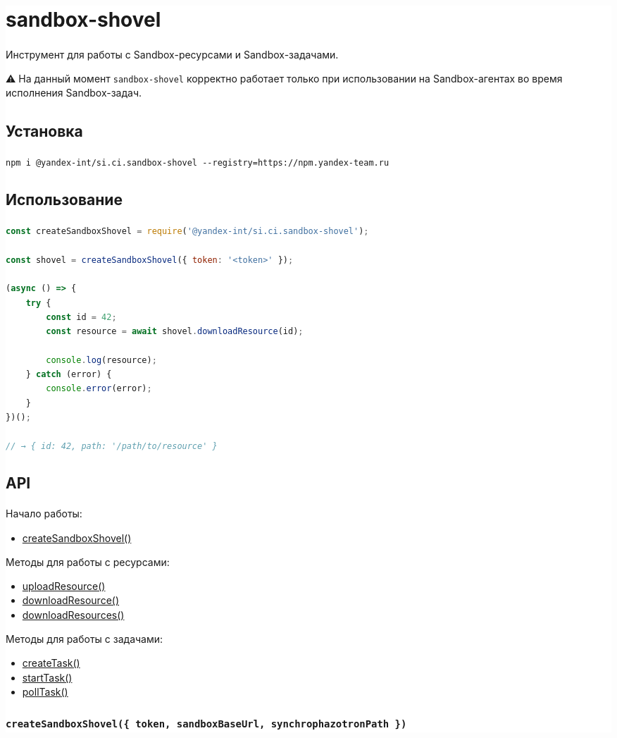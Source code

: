 # sandbox-shovel

Инструмент для работы с Sandbox-ресурсами и Sandbox-задачами.

:warning: На данный момент `sandbox-shovel` корректно работает только при использовании на Sandbox-агентах во время исполнения Sandbox-задач.

## Установка

```console
npm i @yandex-int/si.ci.sandbox-shovel --registry=https://npm.yandex-team.ru
```

## Использование

```js
const createSandboxShovel = require('@yandex-int/si.ci.sandbox-shovel');

const shovel = createSandboxShovel({ token: '<token>' });

(async () => {
    try {
        const id = 42;
        const resource = await shovel.downloadResource(id);

        console.log(resource);
    } catch (error) {
        console.error(error);
    }
})();

// → { id: 42, path: '/path/to/resource' }
```

## API

Начало работы:

* [createSandboxShovel()](#createsandboxshovel-token-sandboxbaseurl-synchrophazotronpath-)

Методы для работы с ресурсами:

* [uploadResource()](#uploadresourcepath--type-description-osfamily-attrs-)
* [downloadResource()](#downloadresourceid)
* [downloadResources()](#downloadresourcesids)

Методы для работы с задачами:

* [createTask()](#createtaskconfig)
* [startTask()](#starttaskid)
* [pollTask()](#polltaskid-status--timeout-retrytimeout-)

### `createSandboxShovel({ token, sandboxBaseUrl, synchrophazotronPath })`

